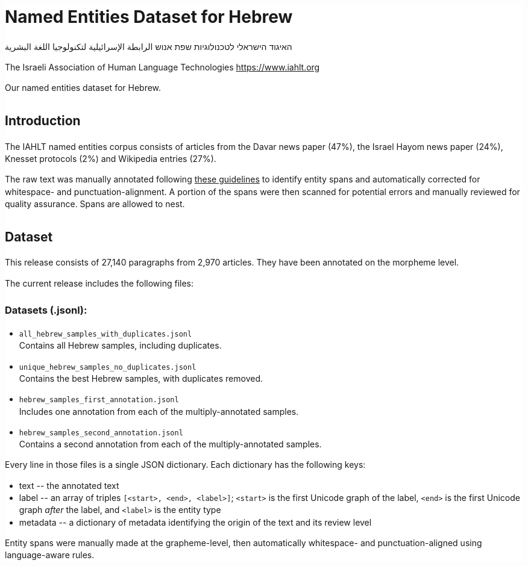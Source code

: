 # Named Entities Dataset for Hebrew

האיגוד הישראלי לטכנולוגיות שפת אנוש
الرابطة الإسرائيلية لتكنولوجيا اللغة البشرية

The Israeli Association of Human Language Technologies
https://www.iahlt.org

Our named entities dataset for Hebrew.

## Introduction

The IAHLT named entities corpus consists of  articles from the Davar
news paper (47%), the Israel Hayom news paper (24%),
Knesset protocols (2%) and Wikipedia entries (27%).

The raw text was manually annotated following [these guidelines](https://github.com/IAHLT/hebrew_named_entities_open_dataset/blob/main/he-guidelines.pdf) to identify entity spans and automatically
corrected for whitespace- and punctuation-alignment. A portion of the spans
were then scanned for potential errors and manually reviewed for quality
assurance. Spans are allowed to nest. 

## Dataset

This release consists of 27,140 paragraphs from 2,970 articles. They have been
annotated on the morpheme level.

The current release includes the following files:

### Datasets (.jsonl):

- `all_hebrew_samples_with_duplicates.jsonl`  
  Contains all Hebrew samples, including duplicates.

- `unique_hebrew_samples_no_duplicates.jsonl`  
  Contains the best Hebrew samples, with duplicates removed.

- `hebrew_samples_first_annotation.jsonl`  
  Includes one annotation from each of the multiply-annotated samples.

- `hebrew_samples_second_annotation.jsonl`  
  Contains a second annotation from each of the multiply-annotated samples.


Every line in those files is a single JSON dictionary. Each dictionary has the following keys:
- text     -- the annotated text
- label    -- an array of triples `[<start>, <end>, <label>]`; `<start>` is the
  first Unicode graph of the label, `<end>` is the first Unicode graph *after*
  the label, and `<label>` is the entity type
- metadata -- a dictionary of metadata identifying the origin of the text and
  its review level

Entity spans were manually made at the grapheme-level, then automatically
whitespace- and punctuation-aligned using language-aware rules.
